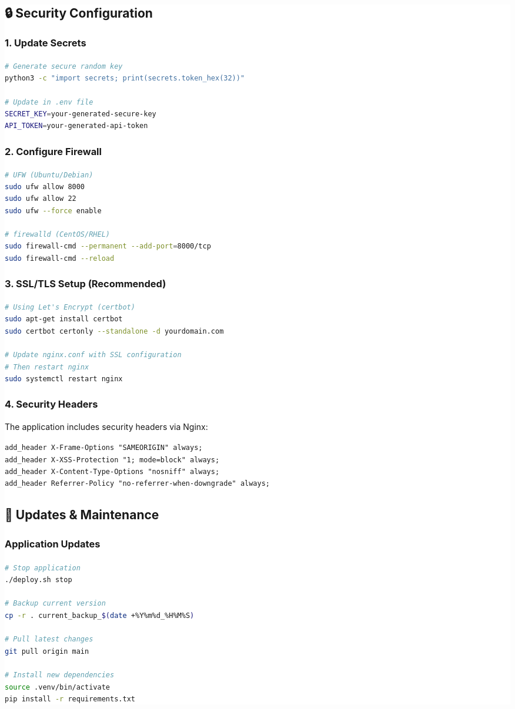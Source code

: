 ## 🔒 Security Configuration

### 1. Update Secrets
```bash
# Generate secure random key
python3 -c "import secrets; print(secrets.token_hex(32))"

# Update in .env file
SECRET_KEY=your-generated-secure-key
API_TOKEN=your-generated-api-token
```

### 2. Configure Firewall
```bash
# UFW (Ubuntu/Debian)
sudo ufw allow 8000
sudo ufw allow 22
sudo ufw --force enable

# firewalld (CentOS/RHEL)
sudo firewall-cmd --permanent --add-port=8000/tcp
sudo firewall-cmd --reload
```

### 3. SSL/TLS Setup (Recommended)
```bash
# Using Let's Encrypt (certbot)
sudo apt-get install certbot
sudo certbot certonly --standalone -d yourdomain.com

# Update nginx.conf with SSL configuration
# Then restart nginx
sudo systemctl restart nginx
```

### 4. Security Headers

The application includes security headers via Nginx:

```nginx
add_header X-Frame-Options "SAMEORIGIN" always;
add_header X-XSS-Protection "1; mode=block" always;
add_header X-Content-Type-Options "nosniff" always;
add_header Referrer-Policy "no-referrer-when-downgrade" always;
```

## 🔄 Updates & Maintenance

### Application Updates
```bash
# Stop application
./deploy.sh stop

# Backup current version
cp -r . current_backup_$(date +%Y%m%d_%H%M%S)

# Pull latest changes
git pull origin main

# Install new dependencies
source .venv/bin/activate
pip install -r requirements.txt

```